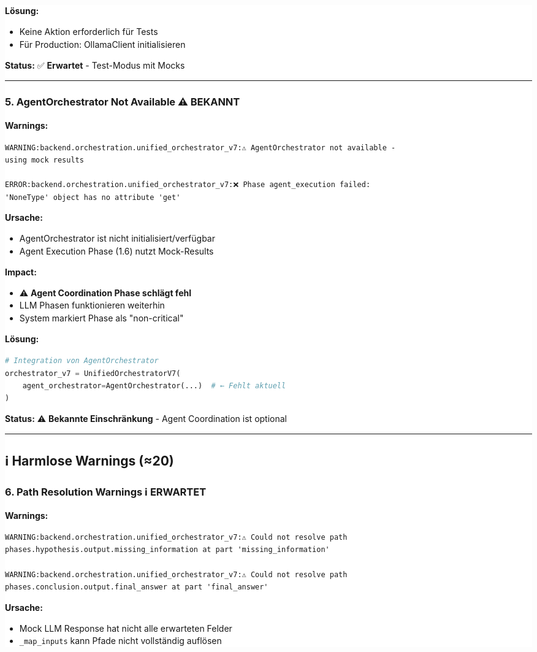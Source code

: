 **Lösung:**
- Keine Aktion erforderlich für Tests
- Für Production: OllamaClient initialisieren

**Status:** ✅ **Erwartet** - Test-Modus mit Mocks

---

### 5. AgentOrchestrator Not Available ⚠️ BEKANNT

**Warnings:**
```
WARNING:backend.orchestration.unified_orchestrator_v7:⚠️ AgentOrchestrator not available - 
using mock results

ERROR:backend.orchestration.unified_orchestrator_v7:❌ Phase agent_execution failed: 
'NoneType' object has no attribute 'get'
```

**Ursache:**
- AgentOrchestrator ist nicht initialisiert/verfügbar
- Agent Execution Phase (1.6) nutzt Mock-Results

**Impact:**
- ⚠️ **Agent Coordination Phase schlägt fehl**
- LLM Phasen funktionieren weiterhin
- System markiert Phase als "non-critical"

**Lösung:**
```python
# Integration von AgentOrchestrator
orchestrator_v7 = UnifiedOrchestratorV7(
    agent_orchestrator=AgentOrchestrator(...)  # ← Fehlt aktuell
)
```

**Status:** ⚠️ **Bekannte Einschränkung** - Agent Coordination ist optional

---

## ℹ️ Harmlose Warnings (≈20)

### 6. Path Resolution Warnings ℹ️ ERWARTET

**Warnings:**
```
WARNING:backend.orchestration.unified_orchestrator_v7:⚠️ Could not resolve path 
phases.hypothesis.output.missing_information at part 'missing_information'

WARNING:backend.orchestration.unified_orchestrator_v7:⚠️ Could not resolve path 
phases.conclusion.output.final_answer at part 'final_answer'
```

**Ursache:**
- Mock LLM Response hat nicht alle erwarteten Felder
- `_map_inputs` kann Pfade nicht vollständig auflösen
